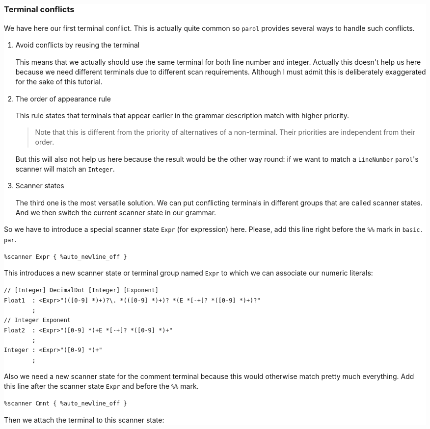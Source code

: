 ### Terminal conflicts

We have here our first terminal conflict. This is actually quite common so `parol` provides several
ways to handle such conflicts.

1. Avoid conflicts by reusing the terminal

    This means that we actually should use the same terminal for both line number and integer.
    Actually this doesn't help us here because we need different terminals due to different scan
    requirements. Although I must admit this is deliberately exaggerated for the sake of this
    tutorial.

2. The order of appearance rule

    This rule states that terminals that appear earlier in the grammar description match with higher
    priority.

    >Note that this is different from the priority of alternatives of a non-terminal.
    Their priorities are independent from their order.

    But this will also not help us here because the result would be the other way round: if we want
    to match a `LineNumber` `parol`'s scanner will match an `Integer`.

3. Scanner states

    The third one is the most versatile solution. We can put conflicting terminals in different
    groups that are called scanner states. And we then switch the current scanner state in our
    grammar.

So we have to introduce a special scanner state `Expr` (for expression) here. Please, add this line
right before the `%%` mark in `basic.par`.

```ebnf
%scanner Expr { %auto_newline_off }
```

This introduces a new scanner state or terminal group named `Expr` to which we can associate our
numeric literals:

```ebnf
// [Integer] DecimalDot [Integer] [Exponent]
Float1  : <Expr>"(([0-9] *)+)?\. *(([0-9] *)+)? *(E *[-+]? *([0-9] *)+)?"
        ;
// Integer Exponent
Float2  : <Expr>"([0-9] *)+E *[-+]? *([0-9] *)+"
        ;
Integer : <Expr>"([0-9] *)+"
        ;
```

Also we need a new scanner state for the comment terminal because this would otherwise match pretty
much everything. Add this line after the scanner state `Expr` and before the `%%` mark.

```ebnf
%scanner Cmnt { %auto_newline_off }
```

Then we attach the terminal to this scanner state:

